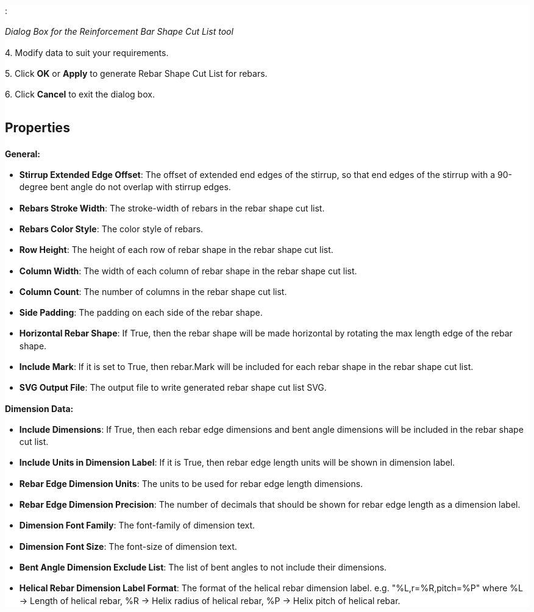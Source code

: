 

:   
    
*Dialog Box for the Reinforcement Bar Shape Cut List tool*
    

4\. Modify data to suit your requirements.

5\. Click **OK** or **Apply** to generate Rebar Shape Cut List for rebars.

6\. Click **Cancel** to exit the dialog box.

## Properties

**General:**

-    **Stirrup Extended Edge Offset**: The offset of extended end edges of the stirrup, so that end edges of the stirrup with a 90-degree bent angle do not overlap with stirrup edges.

-    **Rebars Stroke Width**: The stroke-width of rebars in the rebar shape cut list.

-    **Rebars Color Style**: The color style of rebars.

-    **Row Height**: The height of each row of rebar shape in the rebar shape cut list.

-    **Column Width**: The width of each column of rebar shape in the rebar shape cut list.

-    **Column Count**: The number of columns in the rebar shape cut list.

-    **Side Padding**: The padding on each side of the rebar shape.

-    **Horizontal Rebar Shape**: If True, then the rebar shape will be made horizontal by rotating the max length edge of the rebar shape.

-    **Include Mark**: If it is set to True, then rebar.Mark will be included for each rebar shape in the rebar shape cut list.

-    **SVG Output File**: The output file to write generated rebar shape cut list SVG.

**Dimension Data:**

-    **Include Dimensions**: If True, then each rebar edge dimensions and bent angle dimensions will be included in the rebar shape cut list.

-    **Include Units in Dimension Label**: If it is True, then rebar edge length units will be shown in dimension label.

-    **Rebar Edge Dimension Units**: The units to be used for rebar edge length dimensions.

-    **Rebar Edge Dimension Precision**: The number of decimals that should be shown for rebar edge length as a dimension label.

-    **Dimension Font Family**: The font-family of dimension text.

-    **Dimension Font Size**: The font-size of dimension text.

-    **Bent Angle Dimension Exclude List**: The list of bent angles to not include their dimensions.

-    **Helical Rebar Dimension Label Format**: The format of the helical rebar dimension label. e.g. \"%L,r=%R,pitch=%P\" where %L -\> Length of helical rebar, %R -\> Helix radius of helical rebar, %P -\> Helix pitch of helical rebar.
